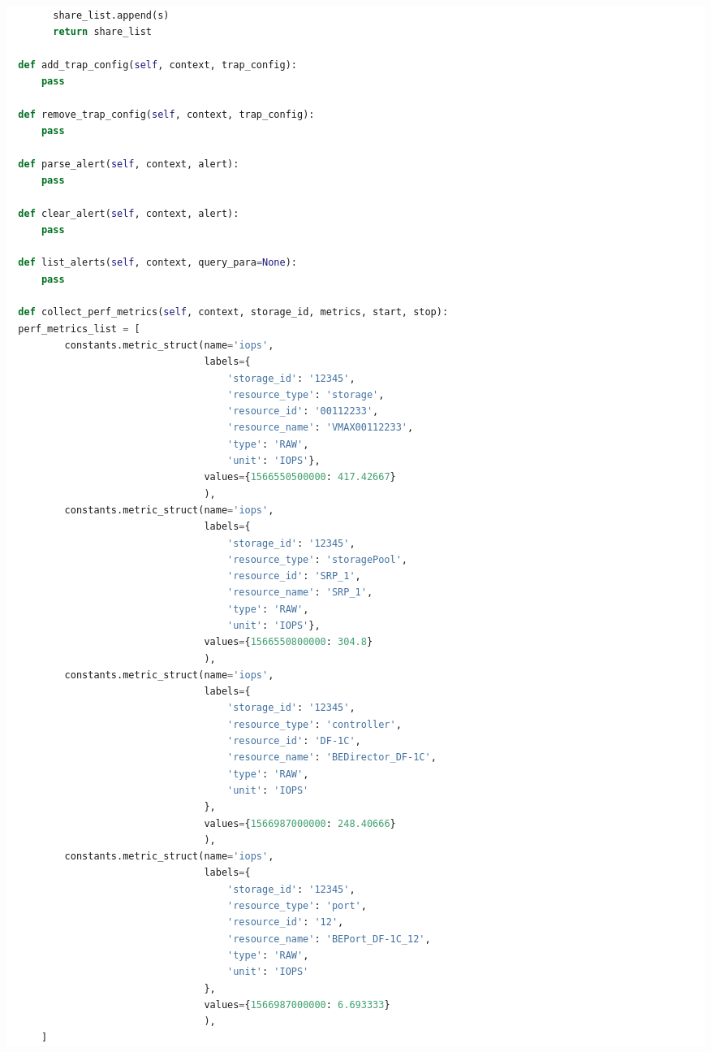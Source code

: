   ```python
          share_list.append(s)
          return share_list

    def add_trap_config(self, context, trap_config):
        pass

    def remove_trap_config(self, context, trap_config):
        pass

    def parse_alert(self, context, alert):
        pass

    def clear_alert(self, context, alert):
        pass

    def list_alerts(self, context, query_para=None):
        pass

    def collect_perf_metrics(self, context, storage_id, metrics, start, stop):
	perf_metrics_list = [
            constants.metric_struct(name='iops',
                                    labels={
                                        'storage_id': '12345',
                                        'resource_type': 'storage',
                                        'resource_id': '00112233',
                                        'resource_name': 'VMAX00112233',
                                        'type': 'RAW',
                                        'unit': 'IOPS'},
                                    values={1566550500000: 417.42667}
                                    ),
            constants.metric_struct(name='iops',
                                    labels={
                                        'storage_id': '12345',
                                        'resource_type': 'storagePool',
                                        'resource_id': 'SRP_1',
                                        'resource_name': 'SRP_1',
                                        'type': 'RAW',
                                        'unit': 'IOPS'},
                                    values={1566550800000: 304.8}
                                    ),
            constants.metric_struct(name='iops',
                                    labels={
                                        'storage_id': '12345',
                                        'resource_type': 'controller',
                                        'resource_id': 'DF-1C',
                                        'resource_name': 'BEDirector_DF-1C',
                                        'type': 'RAW',
                                        'unit': 'IOPS'
                                    },
                                    values={1566987000000: 248.40666}
                                    ),
            constants.metric_struct(name='iops',
                                    labels={
                                        'storage_id': '12345',
                                        'resource_type': 'port',
                                        'resource_id': '12',
                                        'resource_name': 'BEPort_DF-1C_12',
                                        'type': 'RAW',
                                        'unit': 'IOPS'
                                    },
                                    values={1566987000000: 6.693333}
                                    ),
        ]
  ```